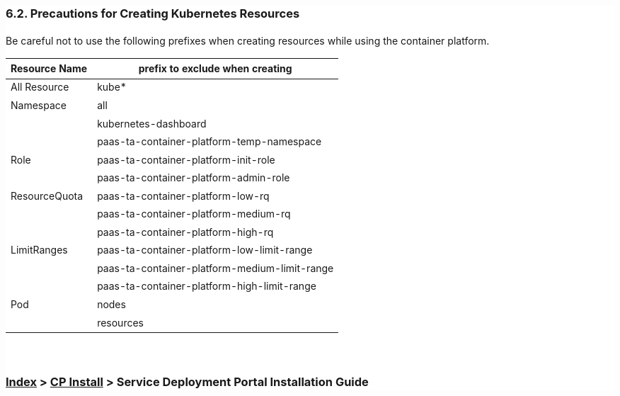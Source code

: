 ### <div id='6.2'>6.2. Precautions for Creating Kubernetes Resources

Be careful not to use the following prefixes when creating resources while using the container platform.

|Resource Name|prefix to exclude when creating|
|---|---|
|All Resource|kube*|
|Namespace|all|
||kubernetes-dashboard|
||paas-ta-container-platform-temp-namespace|
|Role|paas-ta-container-platform-init-role|
||paas-ta-container-platform-admin-role|
|ResourceQuota|paas-ta-container-platform-low-rq|
||paas-ta-container-platform-medium-rq|
||paas-ta-container-platform-high-rq|
|LimitRanges|paas-ta-container-platform-low-limit-range|
||paas-ta-container-platform-medium-limit-range|
||paas-ta-container-platform-high-limit-range|
|Pod|nodes|
||resources|

<br>

### [Index](https://github.com/K-PaaS/cp-guide-eng/tree/master) > [CP Install](../Readme.md) > Service Deployment Portal Installation Guide

[image 001]:images-v1.2/cp-001.png
[image 002]:images-v1.2/cp-002.png
[image 003]:images-v1.2/cp-003.png
[image 004]:images-v1.2/cp-004.png
[image 005]:images-v1.2/cp-005.png
[image 006]:images-v1.2/cp-006.png
[image 007]:images-v1.2/cp-007.png
[image 008]:images-v1.2/cp-008.png
[image 009]:images-v1.2/cp-009.png
[image 010]:images-v1.2/cp-010.png
[image 011]:images-v1.2/cp-011.png
